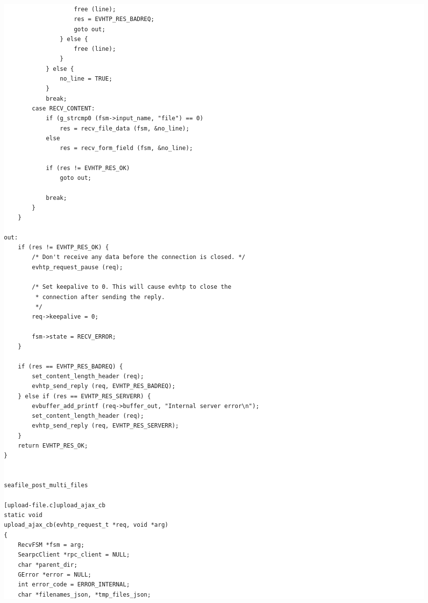                         free (line);
                        res = EVHTP_RES_BADREQ;
                        goto out;
                    } else {
                        free (line);
                    }
                } else {
                    no_line = TRUE;
                }
                break;
            case RECV_CONTENT:
                if (g_strcmp0 (fsm->input_name, "file") == 0)
                    res = recv_file_data (fsm, &no_line);
                else
                    res = recv_form_field (fsm, &no_line);

                if (res != EVHTP_RES_OK)
                    goto out;

                break;
            }
        }

    out:
        if (res != EVHTP_RES_OK) {
            /* Don't receive any data before the connection is closed. */
            evhtp_request_pause (req);

            /* Set keepalive to 0. This will cause evhtp to close the
             * connection after sending the reply.
             */
            req->keepalive = 0;

            fsm->state = RECV_ERROR;
        }

        if (res == EVHTP_RES_BADREQ) {
            set_content_length_header (req);
            evhtp_send_reply (req, EVHTP_RES_BADREQ);
        } else if (res == EVHTP_RES_SERVERR) {
            evbuffer_add_printf (req->buffer_out, "Internal server error\n");
            set_content_length_header (req);
            evhtp_send_reply (req, EVHTP_RES_SERVERR);
        }
        return EVHTP_RES_OK;
    }
    
    
    seafile_post_multi_files

    [upload-file.c]upload_ajax_cb
    static void
    upload_ajax_cb(evhtp_request_t *req, void *arg)
    {
        RecvFSM *fsm = arg;
        SearpcClient *rpc_client = NULL;
        char *parent_dir;
        GError *error = NULL;
        int error_code = ERROR_INTERNAL;
        char *filenames_json, *tmp_files_json;
